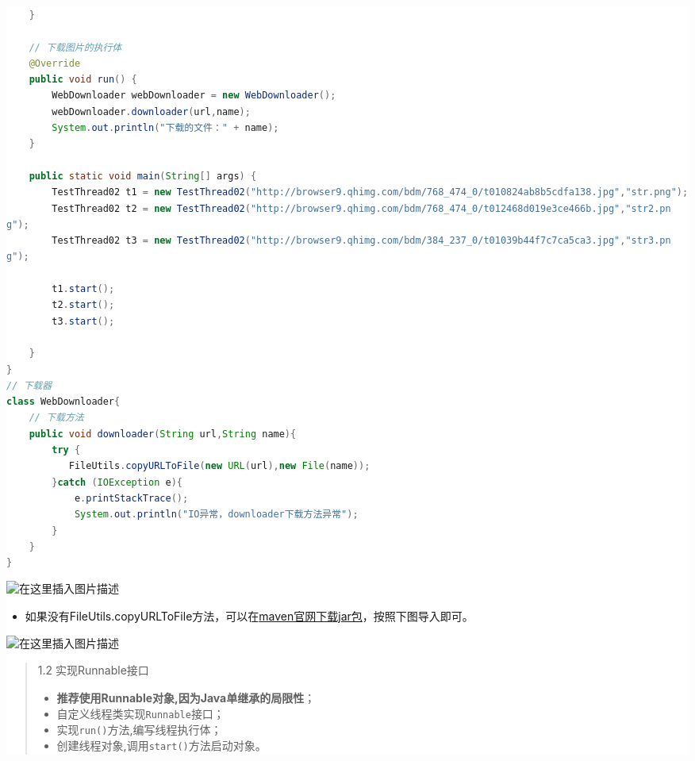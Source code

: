 ```java
    }

    // 下载图片的执行体
    @Override
    public void run() {
        WebDownloader webDownloader = new WebDownloader();
        webDownloader.downloader(url,name);
        System.out.println("下载的文件：" + name);
    }

    public static void main(String[] args) {
        TestThread02 t1 = new TestThread02("http://browser9.qhimg.com/bdm/768_474_0/t010824ab8b5cdfa138.jpg","str.png");
        TestThread02 t2 = new TestThread02("http://browser9.qhimg.com/bdm/768_474_0/t012468d019e3ce466b.jpg","str2.png");
        TestThread02 t3 = new TestThread02("http://browser9.qhimg.com/bdm/384_237_0/t01039b44f7c7ca5ca3.jpg","str3.png");

        t1.start();
        t2.start();
        t3.start();

    }
}
// 下载器
class WebDownloader{
    // 下载方法
    public void downloader(String url,String name){
        try {
           FileUtils.copyURLToFile(new URL(url),new File(name));
        }catch (IOException e){
            e.printStackTrace();
            System.out.println("IO异常，downloader下载方法异常");
        }
    }
}
```

![在这里插入图片描述](https://img-blog.csdnimg.cn/20210621221831814.png?x-oss-process=image/watermark,type_ZmFuZ3poZW5naGVpdGk,shadow_10,text_aHR0cHM6Ly9ibG9nLmNzZG4ubmV0L20wXzQ2MTUzOTQ5,size_16,color_FFFFFF,t_70#pic_center)

- 如果没有FileUtils.copyURLToFile方法，可以在[maven官网下载jar包](https://mvnrepository.com/artifact/commons-io/commons-io/2.6)，按照下图导入即可。

![在这里插入图片描述](https://img-blog.csdnimg.cn/20210621221851982.png?x-oss-process=image/watermark,type_ZmFuZ3poZW5naGVpdGk,shadow_10,text_aHR0cHM6Ly9ibG9nLmNzZG4ubmV0L20wXzQ2MTUzOTQ5,size_16,color_FFFFFF,t_70#pic_center)

> 1.2 实现Runnable接口
>
> - **推荐使用Runnable对象,因为Java单继承的局限性**；
> - 自定义线程类实现`Runnable`接口；
> - 实现`run()`方法,编写线程执行体；
> - 创建线程对象,调用`start()`方法启动对象。
